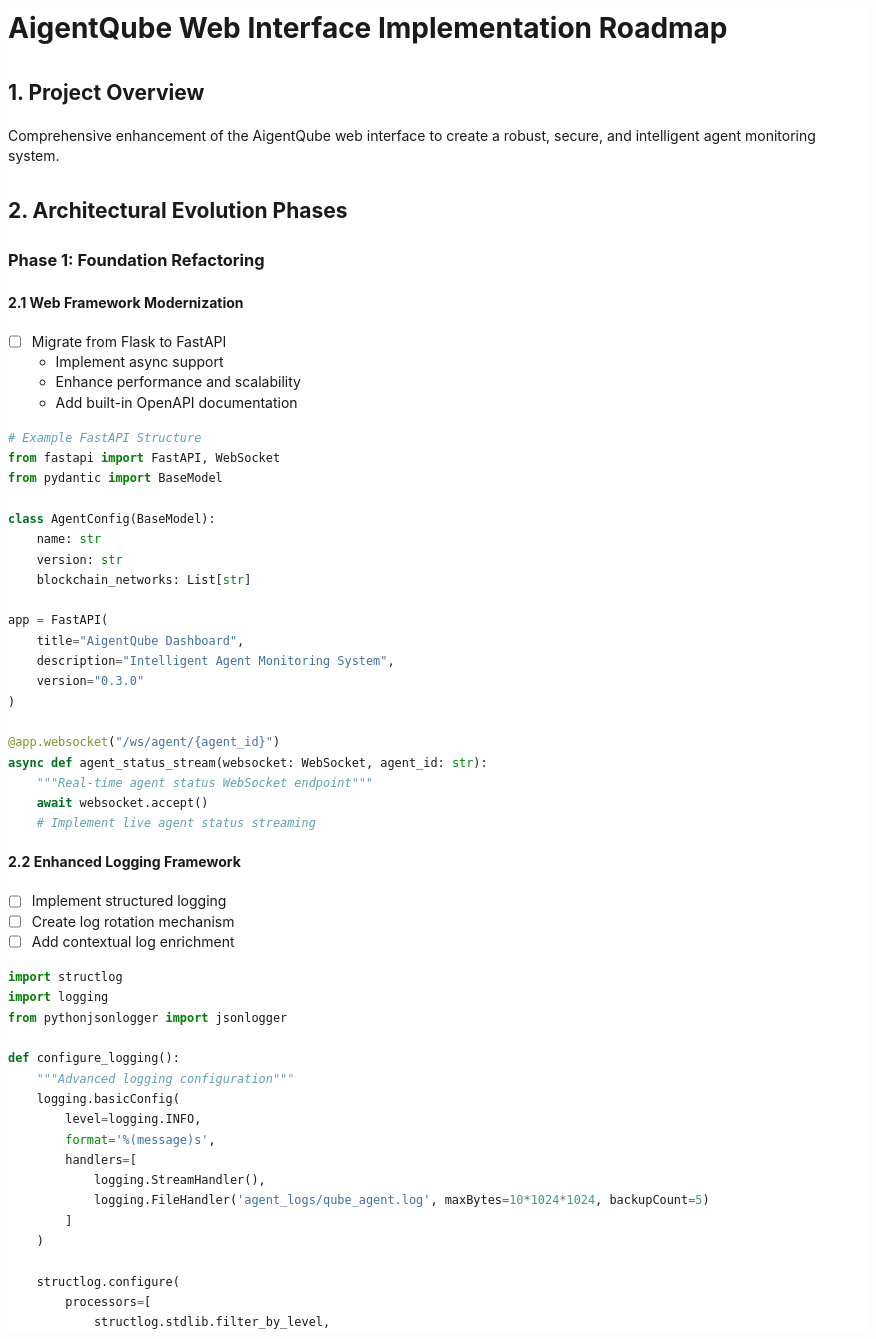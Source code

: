 # AigentQube Web Interface Implementation Roadmap

## 1. Project Overview
Comprehensive enhancement of the AigentQube web interface to create a robust, secure, and intelligent agent monitoring system.

## 2. Architectural Evolution Phases

### Phase 1: Foundation Refactoring
#### 2.1 Web Framework Modernization
- [ ] Migrate from Flask to FastAPI
  - Implement async support
  - Enhance performance and scalability
  - Add built-in OpenAPI documentation

```python
# Example FastAPI Structure
from fastapi import FastAPI, WebSocket
from pydantic import BaseModel

class AgentConfig(BaseModel):
    name: str
    version: str
    blockchain_networks: List[str]

app = FastAPI(
    title="AigentQube Dashboard",
    description="Intelligent Agent Monitoring System",
    version="0.3.0"
)

@app.websocket("/ws/agent/{agent_id}")
async def agent_status_stream(websocket: WebSocket, agent_id: str):
    """Real-time agent status WebSocket endpoint"""
    await websocket.accept()
    # Implement live agent status streaming
```

#### 2.2 Enhanced Logging Framework
- [ ] Implement structured logging
- [ ] Create log rotation mechanism
- [ ] Add contextual log enrichment

```python
import structlog
import logging
from pythonjsonlogger import jsonlogger

def configure_logging():
    """Advanced logging configuration"""
    logging.basicConfig(
        level=logging.INFO,
        format='%(message)s',
        handlers=[
            logging.StreamHandler(),
            logging.FileHandler('agent_logs/qube_agent.log', maxBytes=10*1024*1024, backupCount=5)
        ]
    )
    
    structlog.configure(
        processors=[
            structlog.stdlib.filter_by_level,
```